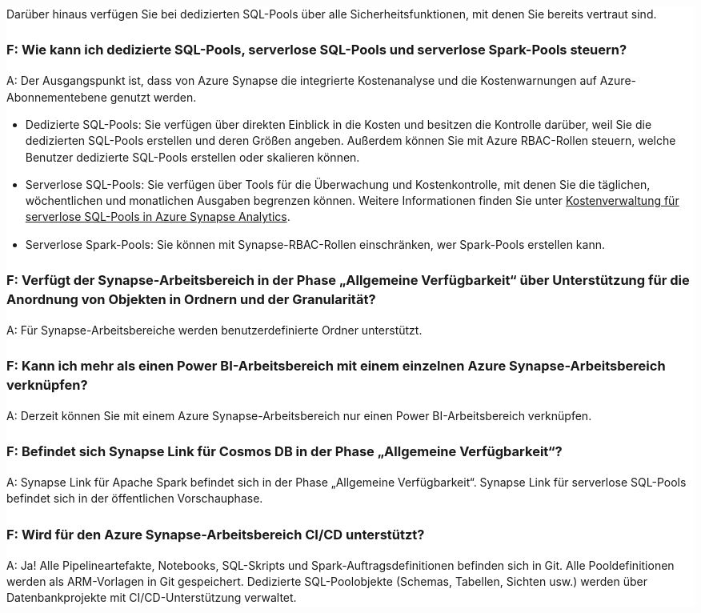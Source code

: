 Darüber hinaus verfügen Sie bei dedizierten SQL-Pools über alle Sicherheitsfunktionen, mit denen Sie bereits vertraut sind.

### <a name="q-how-do-i-control-cont-dedicated-sql-pools-serverless-sql-pools-and-serverless-spark-pools"></a>F: Wie kann ich dedizierte SQL-Pools, serverlose SQL-Pools und serverlose Spark-Pools steuern?

A: Der Ausgangspunkt ist, dass von Azure Synapse die integrierte Kostenanalyse und die Kostenwarnungen auf Azure-Abonnementebene genutzt werden.

- Dedizierte SQL-Pools: Sie verfügen über direkten Einblick in die Kosten und besitzen die Kontrolle darüber, weil Sie die dedizierten SQL-Pools erstellen und deren Größen angeben. Außerdem können Sie mit Azure RBAC-Rollen steuern, welche Benutzer dedizierte SQL-Pools erstellen oder skalieren können.

- Serverlose SQL-Pools: Sie verfügen über Tools für die Überwachung und Kostenkontrolle, mit denen Sie die täglichen, wöchentlichen und monatlichen Ausgaben begrenzen können. Weitere Informationen finden Sie unter [Kostenverwaltung für serverlose SQL-Pools in Azure Synapse Analytics](./sql/data-processed.md). 

- Serverlose Spark-Pools: Sie können mit Synapse-RBAC-Rollen einschränken, wer Spark-Pools erstellen kann.  

### <a name="q-will-synapse-workspace-support-folder-organization-of-objects-and-granularity-at-ga"></a>F: Verfügt der Synapse-Arbeitsbereich in der Phase „Allgemeine Verfügbarkeit“ über Unterstützung für die Anordnung von Objekten in Ordnern und der Granularität?

A: Für Synapse-Arbeitsbereiche werden benutzerdefinierte Ordner unterstützt.

### <a name="q-can-i-link-more-than-one-power-bi-workspaces-to-a-single-azure-synapse-workspace"></a>F: Kann ich mehr als einen Power BI-Arbeitsbereich mit einem einzelnen Azure Synapse-Arbeitsbereich verknüpfen?
    
A: Derzeit können Sie mit einem Azure Synapse-Arbeitsbereich nur einen Power BI-Arbeitsbereich verknüpfen. 

### <a name="q-is-synapse-link-to-cosmos-db-ga"></a>F: Befindet sich Synapse Link für Cosmos DB in der Phase „Allgemeine Verfügbarkeit“?

A: Synapse Link für Apache Spark befindet sich in der Phase „Allgemeine Verfügbarkeit“. Synapse Link für serverlose SQL-Pools befindet sich in der öffentlichen Vorschauphase.

### <a name="q-does-azure-synapse-workspace-support-cicd"></a>F: Wird für den Azure Synapse-Arbeitsbereich CI/CD unterstützt? 

A: Ja! Alle Pipelineartefakte, Notebooks, SQL-Skripts und Spark-Auftragsdefinitionen befinden sich in Git. Alle Pooldefinitionen werden als ARM-Vorlagen in Git gespeichert. Dedizierte SQL-Poolobjekte (Schemas, Tabellen, Sichten usw.) werden über Datenbankprojekte mit CI/CD-Unterstützung verwaltet.
